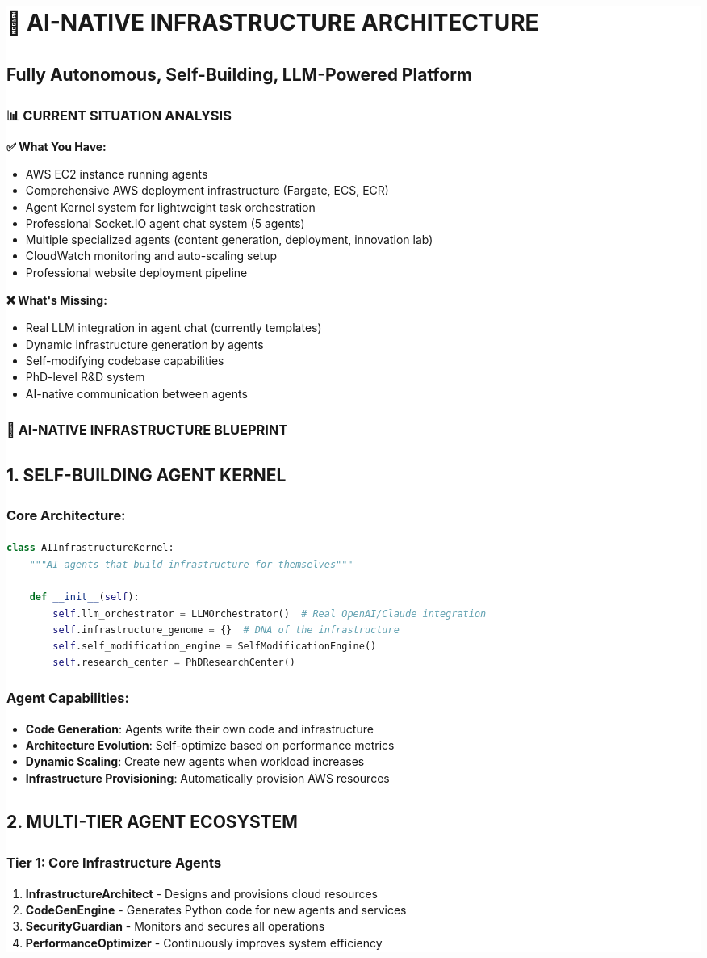 # 🤖 AI-NATIVE INFRASTRUCTURE ARCHITECTURE
## Fully Autonomous, Self-Building, LLM-Powered Platform

### 📊 **CURRENT SITUATION ANALYSIS**

**✅ What You Have:**
- AWS EC2 instance running agents
- Comprehensive AWS deployment infrastructure (Fargate, ECS, ECR)
- Agent Kernel system for lightweight task orchestration
- Professional Socket.IO agent chat system (5 agents)
- Multiple specialized agents (content generation, deployment, innovation lab)
- CloudWatch monitoring and auto-scaling setup
- Professional website deployment pipeline

**❌ What's Missing:**
- Real LLM integration in agent chat (currently templates)
- Dynamic infrastructure generation by agents
- Self-modifying codebase capabilities
- PhD-level R&D system
- AI-native communication between agents

### 🧠 **AI-NATIVE INFRASTRUCTURE BLUEPRINT**

## 1. **SELF-BUILDING AGENT KERNEL** 

### Core Architecture:
```python
class AIInfrastructureKernel:
    """AI agents that build infrastructure for themselves"""
    
    def __init__(self):
        self.llm_orchestrator = LLMOrchestrator()  # Real OpenAI/Claude integration
        self.infrastructure_genome = {}  # DNA of the infrastructure
        self.self_modification_engine = SelfModificationEngine()
        self.research_center = PhDResearchCenter()
```

### Agent Capabilities:
- **Code Generation**: Agents write their own code and infrastructure
- **Architecture Evolution**: Self-optimize based on performance metrics
- **Dynamic Scaling**: Create new agents when workload increases
- **Infrastructure Provisioning**: Automatically provision AWS resources

## 2. **MULTI-TIER AGENT ECOSYSTEM**

### **Tier 1: Core Infrastructure Agents**
1. **InfrastructureArchitect** - Designs and provisions cloud resources
2. **CodeGenEngine** - Generates Python code for new agents and services
3. **SecurityGuardian** - Monitors and secures all operations
4. **PerformanceOptimizer** - Continuously improves system efficiency

